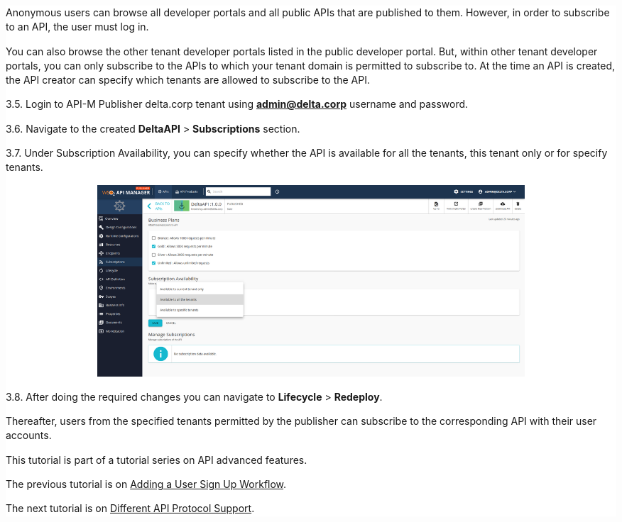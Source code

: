 Anonymous users can browse all developer portals and all public APIs that are published to them. However, in order to subscribe to an API, the user must log in.

You can also browse the other tenant developer portals listed in the public developer portal. But, within other tenant developer portals, you can only subscribe to the APIs to which your tenant domain is permitted to subscribe to. At the time an API is created, the API creator can specify which tenants are allowed to subscribe to the API.

3.5. Login to API-M Publisher delta.corp tenant using **admin@delta.corp** username and password.

3.6. Navigate to the created **DeltaAPI** > **Subscriptions** section.

3.7. Under Subscription Availability, you can specify whether the API is available for all the tenants, this tenant only or for specify tenants.

<p align="center">
  <img width="70%" src="../resources/images/apim/manage-tenants-10.png">
</p>

3.8. After doing the required changes you can navigate to **Lifecycle** > **Redeploy**.

Thereafter, users from the specified tenants permitted by the publisher can subscribe to the corresponding API with their user accounts.

This tutorial is part of a tutorial series on API advanced features.

The previous tutorial is on [Adding a User Sign Up Workflow](3-sign-up-workflow.md).

The next tutorial is on [Different API Protocol Support](5-supported-protocols.md).
